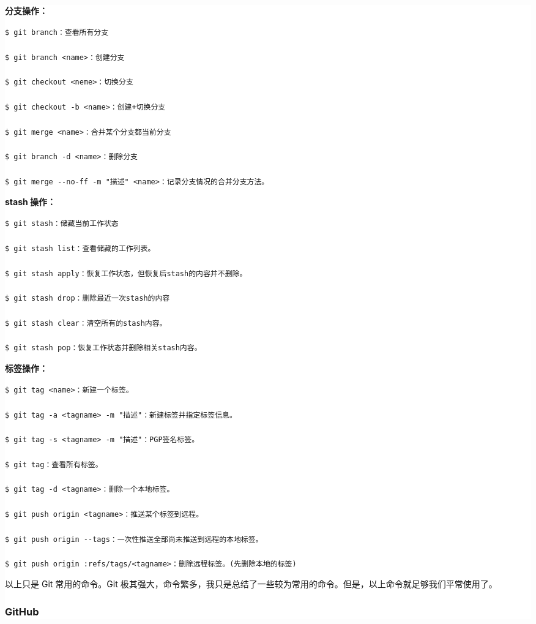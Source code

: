 **分支操作：**
```
$ git branch：查看所有分支 

$ git branch <name>：创建分支 

$ git checkout <neme>：切换分支 

$ git checkout -b <name>：创建+切换分支 

$ git merge <name>：合并某个分支都当前分支 

$ git branch -d <name>：删除分支 

$ git merge --no-ff -m "描述" <name>：记录分支情况的合并分支方法。
```

**stash 操作：**
```
$ git stash：储藏当前工作状态 

$ git stash list：查看储藏的工作列表。 

$ git stash apply：恢复工作状态，但恢复后stash的内容并不删除。 

$ git stash drop：删除最近一次stash的内容 

$ git stash clear：清空所有的stash内容。 

$ git stash pop：恢复工作状态并删除相关stash内容。
```

**标签操作：**
```
$ git tag <name>：新建一个标签。 

$ git tag -a <tagname> -m "描述"：新建标签并指定标签信息。 

$ git tag -s <tagname> -m "描述"：PGP签名标签。 

$ git tag：查看所有标签。 

$ git tag -d <tagname>：删除一个本地标签。 

$ git push origin <tagname>：推送某个标签到远程。 

$ git push origin --tags：一次性推送全部尚未推送到远程的本地标签。 

$ git push origin :refs/tags/<tagname>：删除远程标签。(先删除本地的标签)
```

以上只是 Git 常用的命令。Git 极其强大，命令繁多，我只是总结了一些较为常用的命令。但是，以上命令就足够我们平常使用了。


### GitHub
